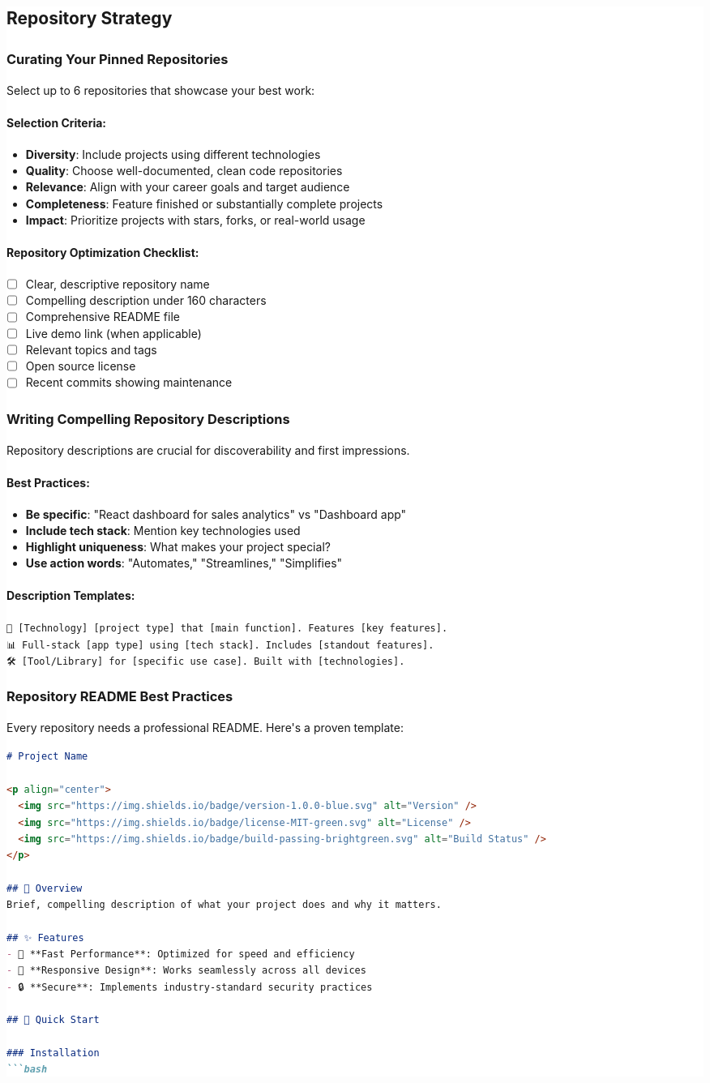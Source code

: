 
## Repository Strategy

### Curating Your Pinned Repositories

Select up to 6 repositories that showcase your best work:

#### Selection Criteria:
- **Diversity**: Include projects using different technologies
- **Quality**: Choose well-documented, clean code repositories
- **Relevance**: Align with your career goals and target audience
- **Completeness**: Feature finished or substantially complete projects
- **Impact**: Prioritize projects with stars, forks, or real-world usage

#### Repository Optimization Checklist:
- [ ] Clear, descriptive repository name
- [ ] Compelling description under 160 characters
- [ ] Comprehensive README file
- [ ] Live demo link (when applicable)
- [ ] Relevant topics and tags
- [ ] Open source license
- [ ] Recent commits showing maintenance

### Writing Compelling Repository Descriptions

Repository descriptions are crucial for discoverability and first impressions.

#### Best Practices:
- **Be specific**: "React dashboard for sales analytics" vs "Dashboard app"
- **Include tech stack**: Mention key technologies used
- **Highlight uniqueness**: What makes your project special?
- **Use action words**: "Automates," "Streamlines," "Simplifies"

#### Description Templates:
```
🚀 [Technology] [project type] that [main function]. Features [key features].
📊 Full-stack [app type] using [tech stack]. Includes [standout features].
🛠️ [Tool/Library] for [specific use case]. Built with [technologies].
```

### Repository README Best Practices

Every repository needs a professional README. Here's a proven template:

```markdown
# Project Name

<p align="center">
  <img src="https://img.shields.io/badge/version-1.0.0-blue.svg" alt="Version" />
  <img src="https://img.shields.io/badge/license-MIT-green.svg" alt="License" />
  <img src="https://img.shields.io/badge/build-passing-brightgreen.svg" alt="Build Status" />
</p>

## 🎯 Overview
Brief, compelling description of what your project does and why it matters.

## ✨ Features
- 🚀 **Fast Performance**: Optimized for speed and efficiency
- 📱 **Responsive Design**: Works seamlessly across all devices
- 🔒 **Secure**: Implements industry-standard security practices

## 🚀 Quick Start

### Installation
```bash
```